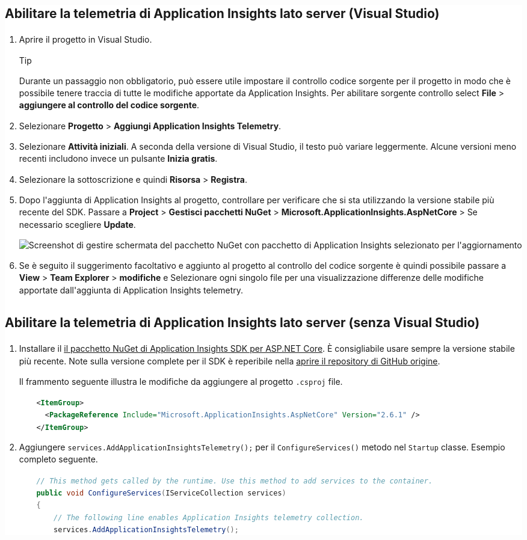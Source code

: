 ## <a name="enable-application-insights-server-side-telemetry-visual-studio"></a>Abilitare la telemetria di Application Insights lato server (Visual Studio)

1. Aprire il progetto in Visual Studio.

    > [!TIP]
    > Durante un passaggio non obbligatorio, può essere utile impostare il controllo codice sorgente per il progetto in modo che è possibile tenere traccia di tutte le modifiche apportate da Application Insights. Per abilitare sorgente controllo select **File** > **aggiungere al controllo del codice sorgente**.

2. Selezionare **Progetto** > **Aggiungi Application Insights Telemetry**.

3. Selezionare **Attività iniziali**. A seconda della versione di Visual Studio, il testo può variare leggermente. Alcune versioni meno recenti includono invece un pulsante **Inizia gratis**.

4. Selezionare la sottoscrizione e quindi **Risorsa** > **Registra**.

5. Dopo l'aggiunta di Application Insights al progetto, controllare per verificare che si sta utilizzando la versione stabile più recente del SDK. Passare a **Project** > **Gestisci pacchetti NuGet** > **Microsoft.ApplicationInsights.AspNetCore** > Se necessario scegliere **Update**.

     ![Screenshot di gestire schermata del pacchetto NuGet con pacchetto di Application Insights selezionato per l'aggiornamento](./media/asp-net-core/update-nuget-package.png)

6. Se è seguito il suggerimento facoltativo e aggiunto al progetto al controllo del codice sorgente è quindi possibile passare a **View** > **Team Explorer** > **modifiche** e Selezionare ogni singolo file per una visualizzazione differenze delle modifiche apportate dall'aggiunta di Application Insights telemetry.

## <a name="enable-application-insights-server-side-telemetry-without-visual-studio"></a>Abilitare la telemetria di Application Insights lato server (senza Visual Studio)

1. Installare il [il pacchetto NuGet di Application Insights SDK per ASP.NET Core](https://nuget.org/packages/Microsoft.ApplicationInsights.AspNetCore). È consigliabile usare sempre la versione stabile più recente. Note sulla versione complete per il SDK è reperibile nella [aprire il repository di GitHub origine](https://github.com/Microsoft/ApplicationInsights-aspnetcore/releases).

    Il frammento seguente illustra le modifiche da aggiungere al progetto `.csproj` file.

    ```xml
        <ItemGroup>
          <PackageReference Include="Microsoft.ApplicationInsights.AspNetCore" Version="2.6.1" />
        </ItemGroup>
    ```

2. Aggiungere `services.AddApplicationInsightsTelemetry();` per il `ConfigureServices()` metodo nel `Startup` classe. Esempio completo seguente.

    ```csharp
        // This method gets called by the runtime. Use this method to add services to the container.
        public void ConfigureServices(IServiceCollection services)
        {
            // The following line enables Application Insights telemetry collection.
            services.AddApplicationInsightsTelemetry();
    